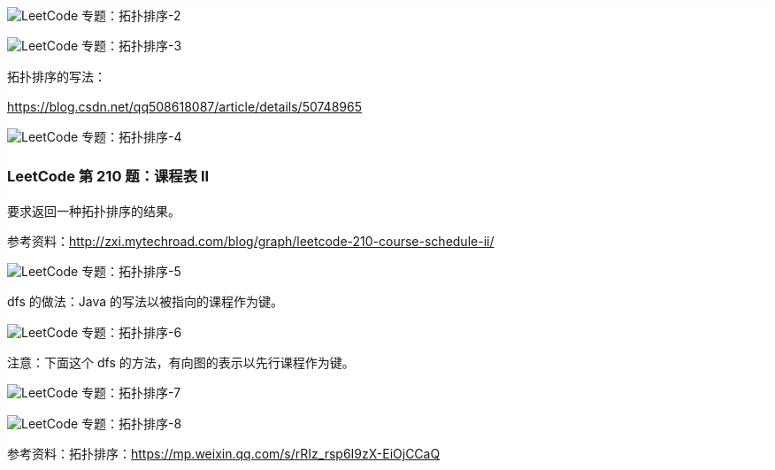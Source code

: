 ![LeetCode 专题：拓扑排序-2](https://upload-images.jianshu.io/upload_images/414598-a06e3bb4c6e9e311.png?imageMogr2/auto-orient/strip%7CimageView2/2/w/1240)


![LeetCode 专题：拓扑排序-3](https://upload-images.jianshu.io/upload_images/414598-a20bd19badf1de0e.png?imageMogr2/auto-orient/strip%7CimageView2/2/w/1240)




拓扑排序的写法： 

<https://blog.csdn.net/qq508618087/article/details/50748965>

![LeetCode 专题：拓扑排序-4](https://upload-images.jianshu.io/upload_images/414598-248978cee6b37570.png?imageMogr2/auto-orient/strip%7CimageView2/2/w/1240)


### LeetCode 第 210 题：课程表 II

要求返回一种拓扑排序的结果。

参考资料：<http://zxi.mytechroad.com/blog/graph/leetcode-210-course-schedule-ii/>

 ![LeetCode 专题：拓扑排序-5](http://upload-images.jianshu.io/upload_images/414598-55d183904fd69340.jpg?imageMogr2/auto-orient/strip%7CimageView2/2/w/1240)

 dfs 的做法：Java 的写法以被指向的课程作为键。

![LeetCode 专题：拓扑排序-6](https://upload-images.jianshu.io/upload_images/414598-7aa327de24f67453.png?imageMogr2/auto-orient/strip%7CimageView2/2/w/1240)


注意：下面这个 dfs 的方法，有向图的表示以先行课程作为键。

![LeetCode 专题：拓扑排序-7](http://upload-images.jianshu.io/upload_images/414598-522a10f82f79225e.jpg?imageMogr2/auto-orient/strip%7CimageView2/2/w/300)

![LeetCode 专题：拓扑排序-8](http://upload-images.jianshu.io/upload_images/414598-5bddbb80ec95fae5.jpg?imageMogr2/auto-orient/strip%7CimageView2/2/w/1240) 

参考资料：拓扑排序：https://mp.weixin.qq.com/s/rRIz_rsp6I9zX-EiOjCCaQ